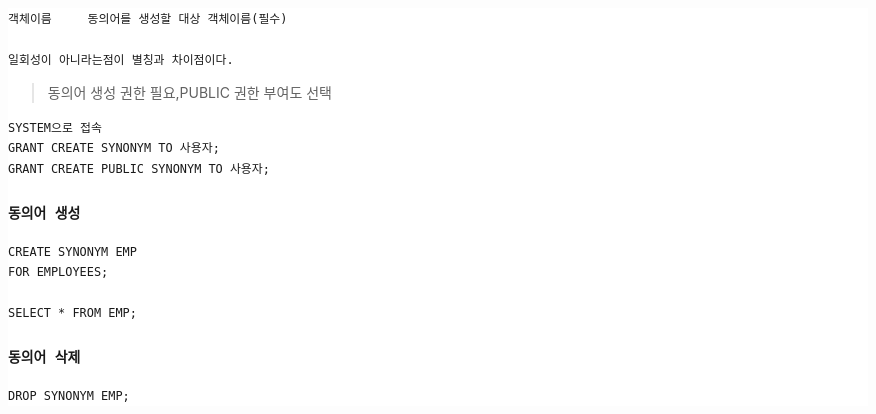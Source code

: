 ```
객체이름     동의어를 생성할 대상 객체이름(필수)

일회성이 아니라는점이 별칭과 차이점이다.
```
> 동의어 생성 권한 필요,PUBLIC 권한 부여도 선택
```
SYSTEM으로 접속
GRANT CREATE SYNONYM TO 사용자;
GRANT CREATE PUBLIC SYNONYM TO 사용자;
```
### `동의어 생성`
```
CREATE SYNONYM EMP
FOR EMPLOYEES;

SELECT * FROM EMP;
```
### `동의어 삭제`
```
DROP SYNONYM EMP;
```
